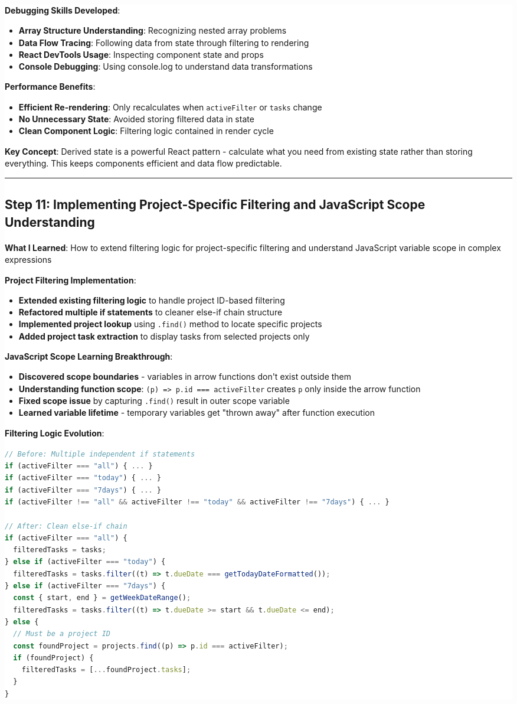 **Debugging Skills Developed**:

- **Array Structure Understanding**: Recognizing nested array problems
- **Data Flow Tracing**: Following data from state through filtering to rendering
- **React DevTools Usage**: Inspecting component state and props
- **Console Debugging**: Using console.log to understand data transformations

**Performance Benefits**:

- **Efficient Re-rendering**: Only recalculates when `activeFilter` or `tasks` change
- **No Unnecessary State**: Avoided storing filtered data in state
- **Clean Component Logic**: Filtering logic contained in render cycle

**Key Concept**: Derived state is a powerful React pattern - calculate what you need from existing state rather than storing everything. This keeps components efficient and data flow predictable.

---

## Step 11: Implementing Project-Specific Filtering and JavaScript Scope Understanding

**What I Learned**: How to extend filtering logic for project-specific filtering and understand JavaScript variable scope in complex expressions

**Project Filtering Implementation**:

- **Extended existing filtering logic** to handle project ID-based filtering
- **Refactored multiple if statements** to cleaner else-if chain structure
- **Implemented project lookup** using `.find()` method to locate specific projects
- **Added project task extraction** to display tasks from selected projects only

**JavaScript Scope Learning Breakthrough**:

- **Discovered scope boundaries** - variables in arrow functions don't exist outside them
- **Understanding function scope**: `(p) => p.id === activeFilter` creates `p` only inside the arrow function
- **Fixed scope issue** by capturing `.find()` result in outer scope variable
- **Learned variable lifetime** - temporary variables get "thrown away" after function execution

**Filtering Logic Evolution**:

```jsx
// Before: Multiple independent if statements
if (activeFilter === "all") { ... }
if (activeFilter === "today") { ... }
if (activeFilter === "7days") { ... }
if (activeFilter !== "all" && activeFilter !== "today" && activeFilter !== "7days") { ... }

// After: Clean else-if chain
if (activeFilter === "all") {
  filteredTasks = tasks;
} else if (activeFilter === "today") {
  filteredTasks = tasks.filter((t) => t.dueDate === getTodayDateFormatted());
} else if (activeFilter === "7days") {
  const { start, end } = getWeekDateRange();
  filteredTasks = tasks.filter((t) => t.dueDate >= start && t.dueDate <= end);
} else {
  // Must be a project ID
  const foundProject = projects.find((p) => p.id === activeFilter);
  if (foundProject) {
    filteredTasks = [...foundProject.tasks];
  }
}
```
